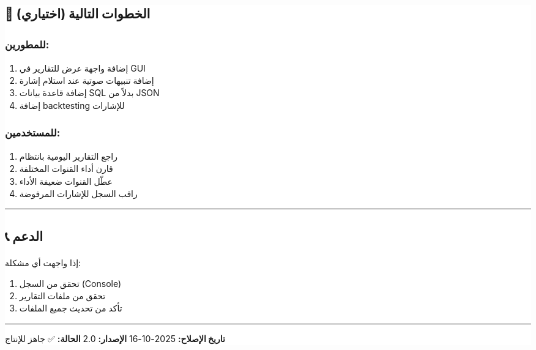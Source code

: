## 🚀 الخطوات التالية (اختياري)

### للمطورين:

1. إضافة واجهة عرض للتقارير في GUI
2. إضافة تنبيهات صوتية عند استلام إشارة
3. إضافة قاعدة بيانات SQL بدلاً من JSON
4. إضافة backtesting للإشارات

### للمستخدمين:

1. راجع التقارير اليومية بانتظام
2. قارن أداء القنوات المختلفة
3. عطّل القنوات ضعيفة الأداء
4. راقب السجل للإشارات المرفوضة

---

## 📞 الدعم

إذا واجهت أي مشكلة:
1. تحقق من السجل (Console)
2. تحقق من ملفات التقارير
3. تأكد من تحديث جميع الملفات

---

**تاريخ الإصلاح:** 2025-10-16
**الإصدار:** 2.0
**الحالة:** ✅ جاهز للإنتاج
